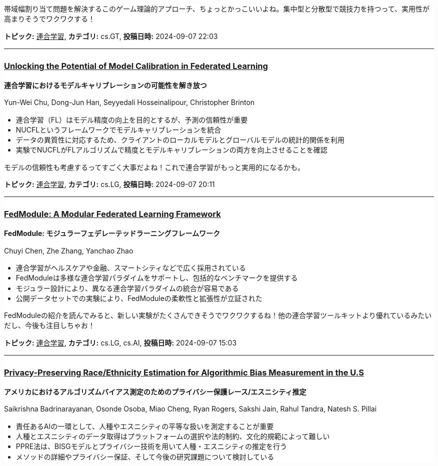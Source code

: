帯域幅割り当て問題を解決するこのゲーム理論的アプローチ、ちょっとかっこいいよね。集中型と分散型で競技力を持つって、実用性が高まりそうでワクワクする！



**トピック:** [連合学習](../../fl), **カテゴリ:** cs.GT, **投稿日時:** 2024-09-07 22:03


- - -

### [Unlocking the Potential of Model Calibration in Federated Learning](http://arxiv.org/abs/2409.04901)

**連合学習におけるモデルキャリブレーションの可能性を解き放つ**

Yun-Wei Chu, Dong-Jun Han, Seyyedali Hosseinalipour, Christopher Brinton

- 連合学習（FL）はモデル精度の向上を目的とするが、予測の信頼性が重要
- NUCFLというフレームワークでモデルキャリブレーションを統合
- データの異質性に対応するため、クライアントのローカルモデルとグローバルモデルの統計的関係を利用
- 実験でNUCFLがFLアルゴリズムで精度とモデルキャリブレーションの両方を向上させることを確認

モデルの信頼性も考慮するってすごく大事だよね！これで連合学習がもっと実用的になるかも。



**トピック:** [連合学習](../../fl), **カテゴリ:** cs.LG, **投稿日時:** 2024-09-07 20:11


- - -

### [FedModule: A Modular Federated Learning Framework](http://arxiv.org/abs/2409.04849)

**FedModule: モジュラーフェデレーテッドラーニングフレームワーク**

Chuyi Chen, Zhe Zhang, Yanchao Zhao

- 連合学習がヘルスケアや金融、スマートシティなどで広く採用されている
- FedModuleは多様な連合学習パラダイムをサポートし、包括的なベンチマークを提供する
- モジュラー設計により、異なる連合学習パラダイムの統合が容易である
- 公開データセットでの実験により、FedModuleの柔軟性と拡張性が立証された

FedModuleの紹介を読んでみると、新しい実験がたくさんできそうでワクワクするね！他の連合学習ツールキットより優れているみたいだし、今後も注目しちゃお！



**トピック:** [連合学習](../../fl), **カテゴリ:** cs.LG, cs.AI, **投稿日時:** 2024-09-07 15:03


- - -

### [Privacy-Preserving Race/Ethnicity Estimation for Algorithmic Bias Measurement in the U.S](http://arxiv.org/abs/2409.04652)

**アメリカにおけるアルゴリズムバイアス測定のためのプライバシー保護レース/エスニシティ推定**

Saikrishna Badrinarayanan, Osonde Osoba, Miao Cheng, Ryan Rogers, Sakshi Jain, Rahul Tandra, Natesh S. Pillai

- 責任あるAIの一環として、人種やエスニシティの平等な扱いを測定することが重要
- 人種とエスニシティのデータ取得はプラットフォームの選択や法的制約、文化的規範によって難しい
- PPRE法は、BISGモデルとプライバシー技術を用いて人種・エスニシティの推定を行う
- メソッドの詳細やプライバシー保証、そして今後の研究課題について検討している
